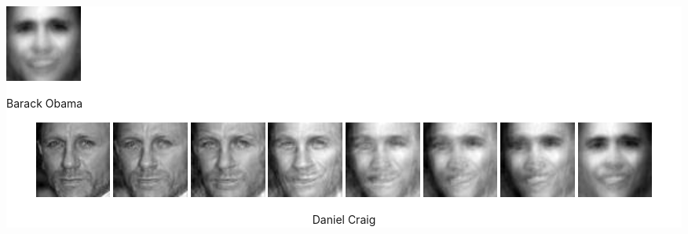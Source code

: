   <img src=./figs/reconstruct_Barack_Obama_1.jpg width=11%/>
  <p>Barack Obama</p>
</div>

<div align="center">
  <img src=./figs/ori_Daniel_Craig.jpg width=11%/>
  <img src=./figs/reconstruct_Daniel_Craig_100.jpg width=11%/>
  <img src=./figs/reconstruct_Daniel_Craig_80.jpg width=11%/>
  <img src=./figs/reconstruct_Daniel_Craig_50.jpg width=11%/>
  <img src=./figs/reconstruct_Daniel_Craig_20.jpg width=11%/>
  <img src=./figs/reconstruct_Daniel_Craig_10.jpg width=11%/>
  <img src=./figs/reconstruct_Daniel_Craig_5.jpg width=11%/>
  <img src=./figs/reconstruct_Daniel_Craig_1.jpg width=11%/>
  <p>Daniel Craig</p>
</div>
